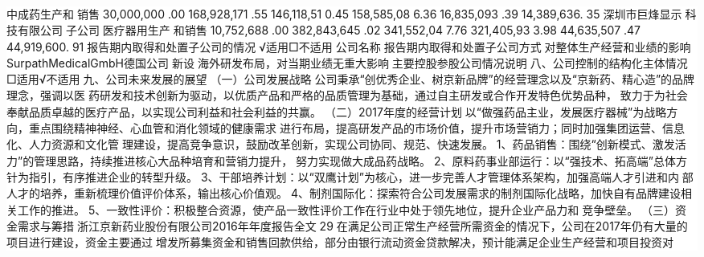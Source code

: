 中成药生产和
销售
30,000,000
.00
168,928,171
.55
146,118,51
0.45
158,585,08
6.36
16,835,093
.39
14,389,636.
35
深圳市巨烽显示
科技有限公司
子公司
医疗器用生产
和销售
10,752,688
.00
382,843,645
.02
341,552,04
7.76
321,405,93
3.98
44,635,507
.47
44,919,600.
91
报告期内取得和处置子公司的情况
√适用□不适用
公司名称
报告期内取得和处置子公司方式
对整体生产经营和业绩的影响
SurpathMedicalGmbH德国公司
新设
海外研发布局，对当期业绩无重大影响
主要控股参股公司情况说明
八、公司控制的结构化主体情况
□适用√不适用
九、公司未来发展的展望
（一）公司发展战略
公司秉承“创优秀企业、树京新品牌”的经营理念以及“京新药、精心造”的品牌理念，强调以医
药研发和技术创新为驱动，以优质产品和严格的品质管理为基础，通过自主研发或合作开发特色优势品种，
致力于为社会奉献品质卓越的医疗产品，以实现公司利益和社会利益的共赢。
（二）2017年度的经营计划
以“做强药品主业，发展医疗器械”为战略方向，重点围绕精神神经、心血管和消化领域的健康需求
进行布局，提高研发产品的市场价值，提升市场营销力；同时加强集团运营、信息化、人力资源和文化管
理建设，提高竞争意识，鼓励改革创新，实现公司协同、规范、快速发展。
1、药品销售：围绕“创新模式、激发活力”的管理思路，持续推进核心大品种培育和营销力提升，
努力实现做大成品药战略。
2、原料药事业部运行：以“强技术、拓高端”总体方针为指引，有序推进企业的转型升级。
3、干部培养计划：以“双鹰计划”为核心，进一步完善人才管理体系架构，加强高端人才引进和内
部人才的培养，重新梳理价值评价体系，输出核心价值观。
4、制剂国际化：探索符合公司发展需求的制剂国际化战略，加快自有品牌建设相关工作的推进。
5、一致性评价：积极整合资源，使产品一致性评价工作在行业中处于领先地位，提升企业产品力和
竞争壁垒。
（三）资金需求与筹措
浙江京新药业股份有限公司2016年年度报告全文
29
在满足公司正常生产经营所需资金的情况下，公司在2017年仍有大量的项目进行建设，资金主要通过
增发所募集资金和销售回款供给，部分由银行流动资金贷款解决，预计能满足企业生产经营和项目投资对